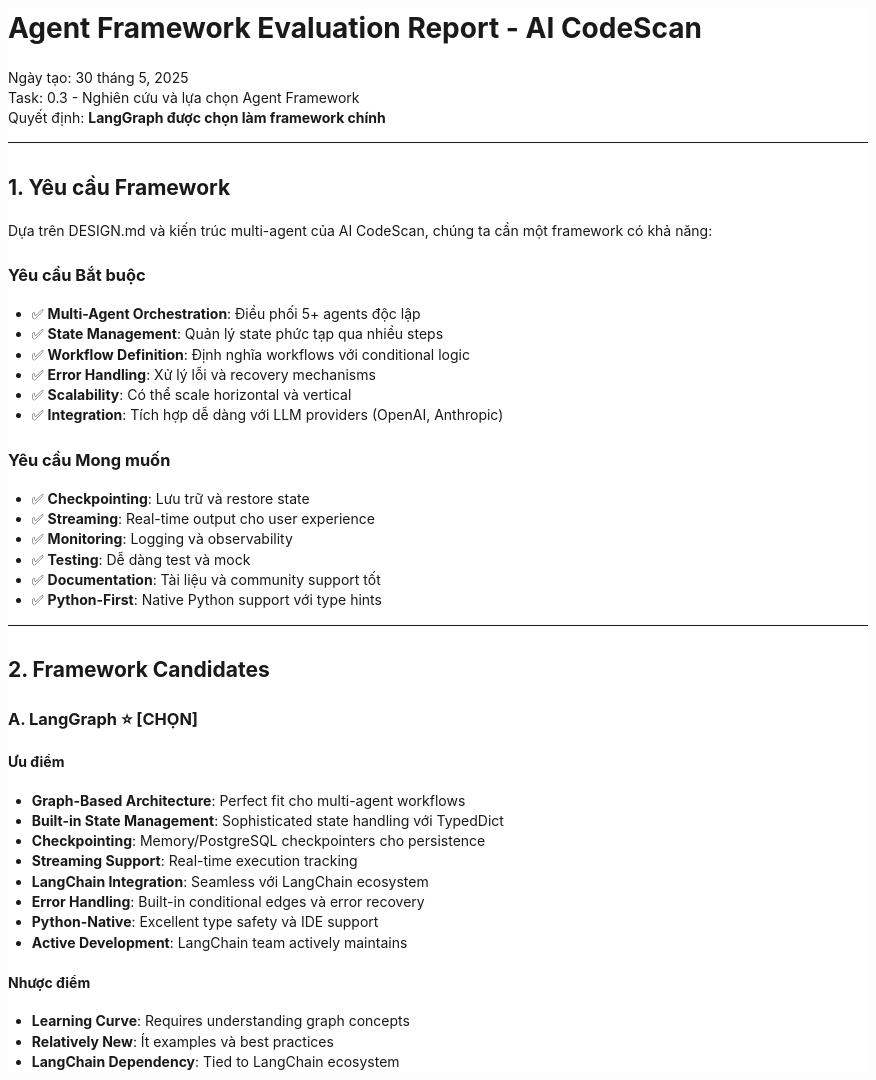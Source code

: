 # **Agent Framework Evaluation Report - AI CodeScan**

Ngày tạo: 30 tháng 5, 2025  
Task: 0.3 - Nghiên cứu và lựa chọn Agent Framework  
Quyết định: **LangGraph được chọn làm framework chính**

---

## **1. Yêu cầu Framework**

Dựa trên DESIGN.md và kiến trúc multi-agent của AI CodeScan, chúng ta cần một framework có khả năng:

### **Yêu cầu Bắt buộc**
- ✅ **Multi-Agent Orchestration**: Điều phối 5+ agents độc lập
- ✅ **State Management**: Quản lý state phức tạp qua nhiều steps
- ✅ **Workflow Definition**: Định nghĩa workflows với conditional logic
- ✅ **Error Handling**: Xử lý lỗi và recovery mechanisms
- ✅ **Scalability**: Có thể scale horizontal và vertical
- ✅ **Integration**: Tích hợp dễ dàng với LLM providers (OpenAI, Anthropic)

### **Yêu cầu Mong muốn**
- ✅ **Checkpointing**: Lưu trữ và restore state
- ✅ **Streaming**: Real-time output cho user experience
- ✅ **Monitoring**: Logging và observability
- ✅ **Testing**: Dễ dàng test và mock
- ✅ **Documentation**: Tài liệu và community support tốt
- ✅ **Python-First**: Native Python support với type hints

---

## **2. Framework Candidates**

### **A. LangGraph** ⭐ **[CHỌN]**

#### **Ưu điểm**
- **Graph-Based Architecture**: Perfect fit cho multi-agent workflows
- **Built-in State Management**: Sophisticated state handling với TypedDict
- **Checkpointing**: Memory/PostgreSQL checkpointers cho persistence
- **Streaming Support**: Real-time execution tracking
- **LangChain Integration**: Seamless với LangChain ecosystem
- **Error Handling**: Built-in conditional edges và error recovery
- **Python-Native**: Excellent type safety và IDE support
- **Active Development**: LangChain team actively maintains

#### **Nhược điểm**
- **Learning Curve**: Requires understanding graph concepts
- **Relatively New**: Ít examples và best practices
- **LangChain Dependency**: Tied to LangChain ecosystem
